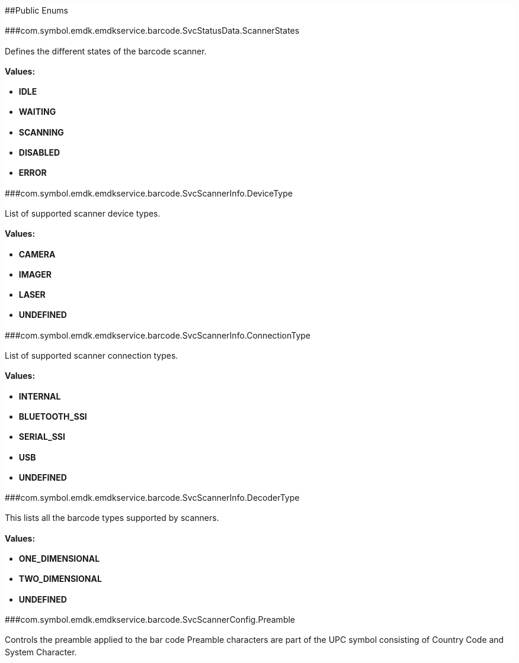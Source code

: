 ##Public Enums

###com.symbol.emdk.emdkservice.barcode.SvcStatusData.ScannerStates

Defines the different states of the barcode scanner.

**Values:**

* **IDLE**

* **WAITING**

* **SCANNING**

* **DISABLED**

* **ERROR**

###com.symbol.emdk.emdkservice.barcode.SvcScannerInfo.DeviceType

List of supported scanner device types.

**Values:**

* **CAMERA**

* **IMAGER**

* **LASER**

* **UNDEFINED**

###com.symbol.emdk.emdkservice.barcode.SvcScannerInfo.ConnectionType

List of supported scanner connection types.

**Values:**

* **INTERNAL**

* **BLUETOOTH_SSI**

* **SERIAL_SSI**

* **USB**

* **UNDEFINED**

###com.symbol.emdk.emdkservice.barcode.SvcScannerInfo.DecoderType

This lists all the barcode types supported by scanners.

**Values:**

* **ONE_DIMENSIONAL**

* **TWO_DIMENSIONAL**

* **UNDEFINED**

###com.symbol.emdk.emdkservice.barcode.SvcScannerConfig.Preamble

Controls the preamble applied to the bar code Preamble characters are
 part of the UPC symbol consisting of Country Code and System Character.
